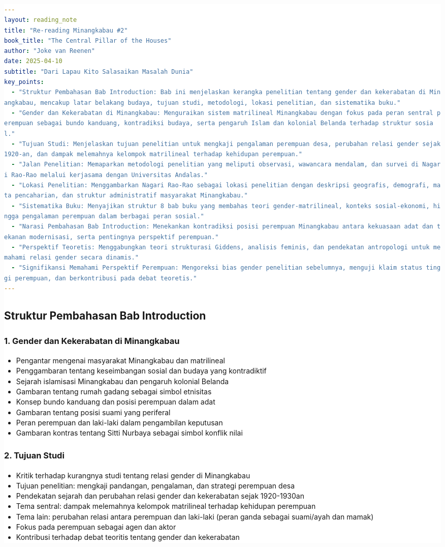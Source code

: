 ```yaml
---
layout: reading_note
title: "Re-reading Minangkabau #2"
book_title: "The Central Pillar of the Houses"
author: "Joke van Reenen"
date: 2025-04-10
subtitle: "Dari Lapau Kito Salasaikan Masalah Dunia" 
key_points:
  - "Struktur Pembahasan Bab Introduction: Bab ini menjelaskan kerangka penelitian tentang gender dan kekerabatan di Minangkabau, mencakup latar belakang budaya, tujuan studi, metodologi, lokasi penelitian, dan sistematika buku."
  - "Gender dan Kekerabatan di Minangkabau: Menguraikan sistem matrilineal Minangkabau dengan fokus pada peran sentral perempuan sebagai bundo kanduang, kontradiksi budaya, serta pengaruh Islam dan kolonial Belanda terhadap struktur sosial."
  - "Tujuan Studi: Menjelaskan tujuan penelitian untuk mengkaji pengalaman perempuan desa, perubahan relasi gender sejak 1920-an, dan dampak melemahnya kelompok matrilineal terhadap kehidupan perempuan."
  - "Jalan Penelitian: Memaparkan metodologi penelitian yang meliputi observasi, wawancara mendalam, dan survei di Nagari Rao-Rao melalui kerjasama dengan Universitas Andalas."
  - "Lokasi Penelitian: Menggambarkan Nagari Rao-Rao sebagai lokasi penelitian dengan deskripsi geografis, demografi, mata pencaharian, dan struktur administratif masyarakat Minangkabau."
  - "Sistematika Buku: Menyajikan struktur 8 bab buku yang membahas teori gender-matrilineal, konteks sosial-ekonomi, hingga pengalaman perempuan dalam berbagai peran sosial."
  - "Narasi Pembahasan Bab Introduction: Menekankan kontradiksi posisi perempuan Minangkabau antara kekuasaan adat dan tekanan modernisasi, serta pentingnya perspektif perempuan."
  - "Perspektif Teoretis: Menggabungkan teori strukturasi Giddens, analisis feminis, dan pendekatan antropologi untuk memahami relasi gender secara dinamis."
  - "Signifikansi Memahami Perspektif Perempuan: Mengoreksi bias gender penelitian sebelumnya, menguji klaim status tinggi perempuan, dan berkontribusi pada debat teoretis."
---
```


## Struktur Pembahasan Bab Introduction

### 1. Gender dan Kekerabatan di Minangkabau

- Pengantar mengenai masyarakat Minangkabau dan matrilineal
- Penggambaran tentang keseimbangan sosial dan budaya yang kontradiktif
- Sejarah islamisasi Minangkabau dan pengaruh kolonial Belanda
- Gambaran tentang rumah gadang sebagai simbol etnisitas
- Konsep bundo kanduang dan posisi perempuan dalam adat
- Gambaran tentang posisi suami yang periferal
- Peran perempuan dan laki-laki dalam pengambilan keputusan
- Gambaran kontras tentang Sitti Nurbaya sebagai simbol konflik nilai

### 2. Tujuan Studi

- Kritik terhadap kurangnya studi tentang relasi gender di Minangkabau
- Tujuan penelitian: mengkaji pandangan, pengalaman, dan strategi perempuan desa
- Pendekatan sejarah dan perubahan relasi gender dan kekerabatan sejak 1920-1930an
- Tema sentral: dampak melemahnya kelompok matrilineal terhadap kehidupan perempuan
- Tema lain: perubahan relasi antara perempuan dan laki-laki (peran ganda sebagai suami/ayah dan mamak)
- Fokus pada perempuan sebagai agen dan aktor
- Kontribusi terhadap debat teoritis tentang gender dan kekerabatan
